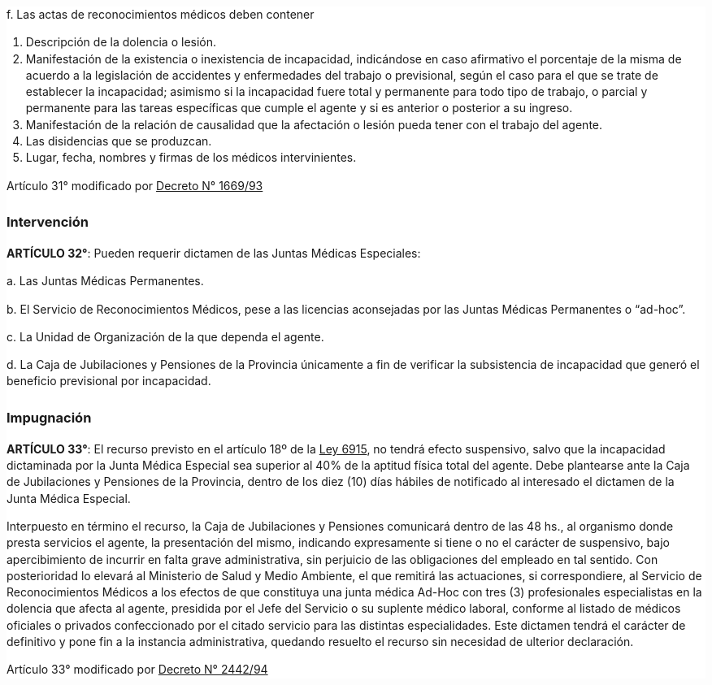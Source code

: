 f. Las actas de reconocimientos médicos deben contener

1. Descripción de la dolencia o lesión.
2. Manifestación de la existencia o inexistencia de incapacidad, indicándose en caso afirmativo el porcentaje de la misma de acuerdo a la legislación de accidentes y enfermedades del trabajo o previsional, según el caso para el que se trate de establecer la incapacidad; asimismo si la incapacidad fuere total y permanente para todo tipo de trabajo, o parcial y permanente para las tareas específicas que cumple el agente y si es anterior o posterior a su ingreso.
3. Manifestación de la relación de causalidad que la afectación o lesión pueda tener con el trabajo del agente.
4. Las disidencias que se produzcan.
5. Lugar, fecha, nombres y firmas de los médicos intervinientes.

Artículo 31° modificado por [Decreto N° 1669/93](https://drive.google.com/file/d/15YCNGDtCFYP-JO0dVyInWZgQ1pBGZ3DZ/view?usp=sharing)

### Intervención <a href="#intervencion" id="intervencion"></a>

**ARTÍCULO 32°**: Pueden requerir dictamen de las Juntas Médicas Especiales:

a. Las Juntas Médicas Permanentes.

b. El Servicio de Reconocimientos Médicos, pese a las licencias aconsejadas por las Juntas Médicas Permanentes o “ad-hoc”.

c. La Unidad de Organización de la que dependa el agente.

d. La Caja de Jubilaciones y Pensiones de la Provincia únicamente a fin de verificar la subsistencia de incapacidad que generó el beneficio previsional por incapacidad.

### Impugnación <a href="#impugnacion" id="impugnacion"></a>

**ARTÍCULO 33°**: El recurso previsto en el artículo 18º de la [Ley 6915](../../parte-v-regimen-de-la-seguridad-social-1/ley-no-6.915-1973-y-modificatorias.md), no tendrá efecto suspensivo, salvo que la incapacidad dictaminada por la Junta Médica Especial sea superior al 40% de la aptitud física total del agente. Debe plantearse ante la Caja de Jubilaciones y Pensiones de la Provincia, dentro de los diez (10) días hábiles de notificado al interesado el dictamen de la Junta Médica Especial.

Interpuesto en término el recurso, la Caja de Jubilaciones y Pensiones comunicará dentro de las 48 hs., al organismo donde presta servicios el agente, la presentación del mismo, indicando expresamente si tiene o no el carácter de suspensivo, bajo apercibimiento de incurrir en falta grave administrativa, sin perjuicio de las obligaciones del empleado en tal sentido. Con posterioridad lo elevará al Ministerio de Salud y Medio Ambiente, el que remitirá las actuaciones, si correspondiere, al Servicio de Reconocimientos Médicos a los efectos de que constituya una junta médica Ad-Hoc con tres (3) profesionales especialistas en la dolencia que afecta al agente, presidida por el Jefe del Servicio o su suplente médico laboral, conforme al listado de médicos oficiales o privados confeccionado por el citado servicio para las distintas especialidades. Este dictamen tendrá el carácter de definitivo y pone fin a la instancia administrativa, quedando resuelto el recurso sin necesidad de ulterior declaración.

Artículo 33° modificado por [Decreto N° 2442/94](https://drive.google.com/file/d/15U\_O41EScsyxazNArg1dL6ZrP4sg9PGs/view?usp=sharing)
